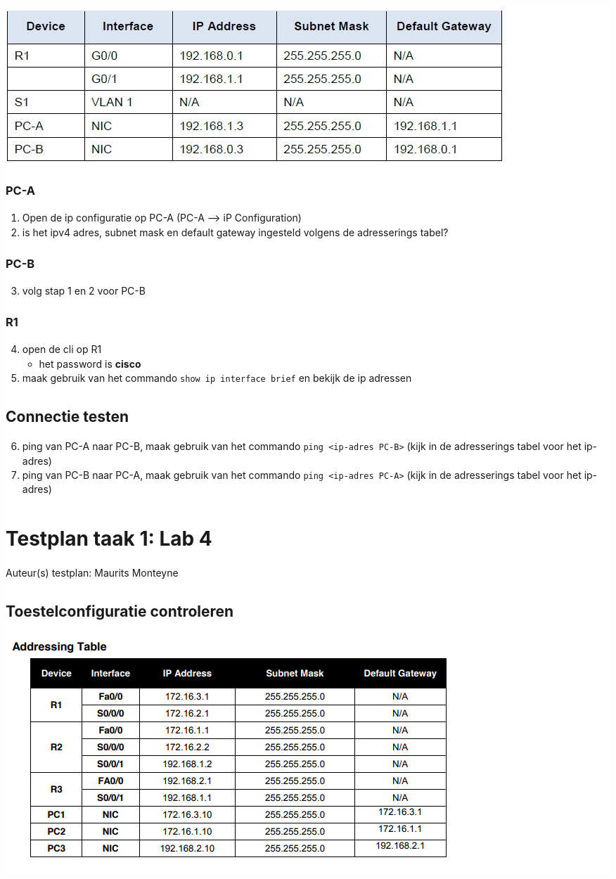 ![adresseringstabel lab 3](testImg/lab3Adresseringstabel.jpg)

### PC-A
1. Open de ip configuratie op PC-A (PC-A --> iP Configuration)
2. is het ipv4 adres, subnet mask en default gateway ingesteld volgens de adresserings tabel?

### PC-B
3. volg stap 1 en 2 voor PC-B

### R1
4. open de cli op R1
   -  het password is **cisco**
5. maak gebruik van het commando `show ip interface brief` en bekijk de ip adressen

## Connectie testen

6. ping van PC-A naar PC-B, maak gebruik van het commando `ping <ip-adres PC-B>` (kijk in de adresserings tabel voor het ip-adres)
7. ping van PC-B naar PC-A, maak gebruik van het commando `ping <ip-adres PC-A>` (kijk in de adresserings tabel voor het ip-adres)

# Testplan taak 1: Lab 4

Auteur(s) testplan: Maurits Monteyne

## Toestelconfiguratie controleren

![lab4-addressing-table.png](testImg/lab4-addressing-table.PNG)
